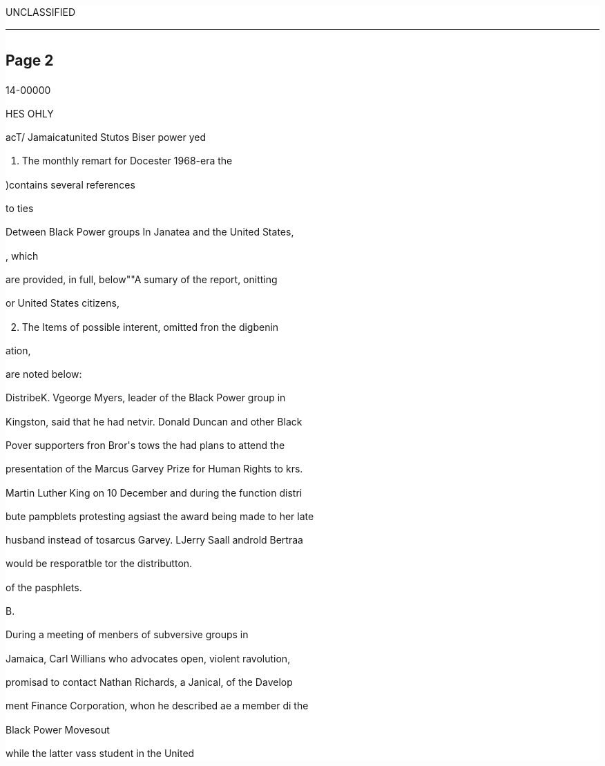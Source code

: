 UNCLASSIFIED

---

## Page 2

14-00000

HES OHLY

acT/ Jamaicatunited Stutos Biser power yed

1. The monthly remart for Docester 1968-era the

)contains several references

to ties

Detween Black Power groups In Janatea and the United States,

, which

are provided, in full, below""A sumary of the report, onitting

or United States citizens,

2. The Items of possible interent, omitted fron the digbenin

ation,

are noted below:

DistribeK. Vgeorge Myers, leader of the Black Power group in

Kingston, said that he had netvir. Donald Duncan and other Black

Pover supporters fron Bror's tows the had plans to attend the

presentation of the Marcus Garvey Prize for Human Rights to krs.

Martin Luther King on 10 December and during the function distri

bute pampblets protesting agsiast the award being made to her late

husband instead of tosarcus Garvey. LJerry Saall androld Bertraa

would be resporatble tor the distributton.

of the pasphlets.

B.

During a meeting of menbers of subversive groups in

Jamaica, Carl Willians who advocates open, violent ravolution,

promisad to contact Nathan Richards, a Janical, of the Davelop

ment Finance Corporation, whon he described ae a member di the

Black Power Movesout

while the latter vass student in the United
